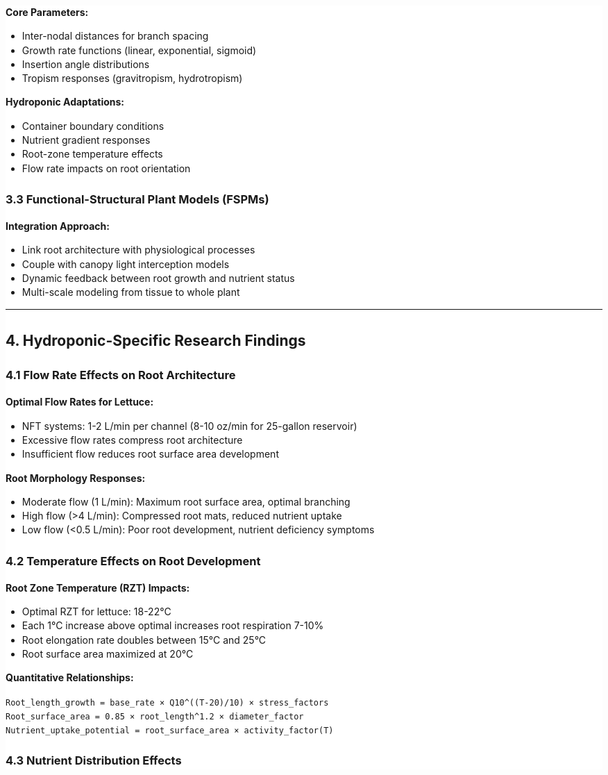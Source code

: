 **Core Parameters:**
- Inter-nodal distances for branch spacing
- Growth rate functions (linear, exponential, sigmoid)
- Insertion angle distributions
- Tropism responses (gravitropism, hydrotropism)

**Hydroponic Adaptations:**
- Container boundary conditions
- Nutrient gradient responses
- Root-zone temperature effects
- Flow rate impacts on root orientation

### 3.3 Functional-Structural Plant Models (FSPMs)

**Integration Approach:**
- Link root architecture with physiological processes
- Couple with canopy light interception models
- Dynamic feedback between root growth and nutrient status
- Multi-scale modeling from tissue to whole plant

---

## 4. Hydroponic-Specific Research Findings

### 4.1 Flow Rate Effects on Root Architecture

**Optimal Flow Rates for Lettuce:**
- NFT systems: 1-2 L/min per channel (8-10 oz/min for 25-gallon reservoir)
- Excessive flow rates compress root architecture
- Insufficient flow reduces root surface area development

**Root Morphology Responses:**
- Moderate flow (1 L/min): Maximum root surface area, optimal branching
- High flow (>4 L/min): Compressed root mats, reduced nutrient uptake
- Low flow (<0.5 L/min): Poor root development, nutrient deficiency symptoms

### 4.2 Temperature Effects on Root Development

**Root Zone Temperature (RZT) Impacts:**
- Optimal RZT for lettuce: 18-22°C
- Each 1°C increase above optimal increases root respiration 7-10%
- Root elongation rate doubles between 15°C and 25°C
- Root surface area maximized at 20°C

**Quantitative Relationships:**
```
Root_length_growth = base_rate × Q10^((T-20)/10) × stress_factors
Root_surface_area = 0.85 × root_length^1.2 × diameter_factor
Nutrient_uptake_potential = root_surface_area × activity_factor(T)
```

### 4.3 Nutrient Distribution Effects
